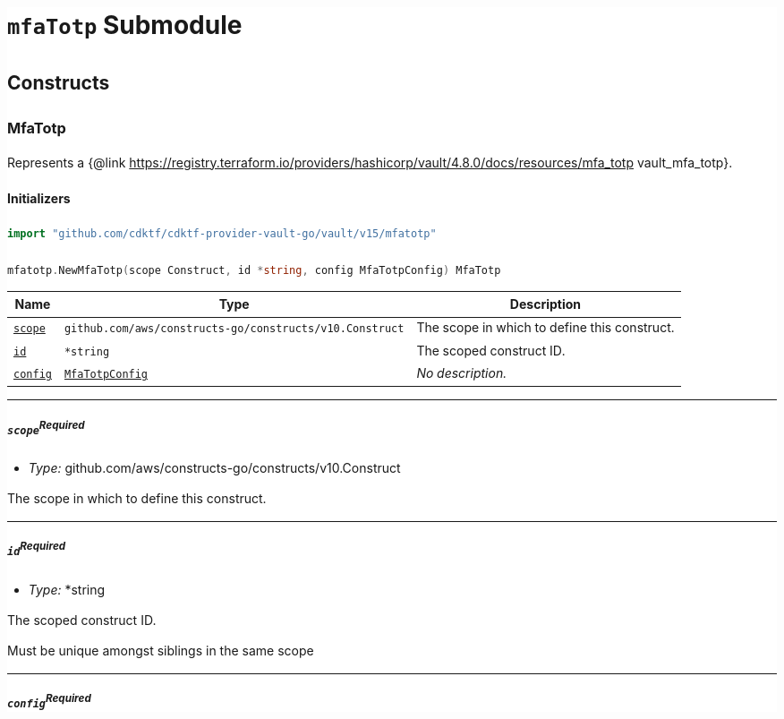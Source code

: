 # `mfaTotp` Submodule <a name="`mfaTotp` Submodule" id="@cdktf/provider-vault.mfaTotp"></a>

## Constructs <a name="Constructs" id="Constructs"></a>

### MfaTotp <a name="MfaTotp" id="@cdktf/provider-vault.mfaTotp.MfaTotp"></a>

Represents a {@link https://registry.terraform.io/providers/hashicorp/vault/4.8.0/docs/resources/mfa_totp vault_mfa_totp}.

#### Initializers <a name="Initializers" id="@cdktf/provider-vault.mfaTotp.MfaTotp.Initializer"></a>

```go
import "github.com/cdktf/cdktf-provider-vault-go/vault/v15/mfatotp"

mfatotp.NewMfaTotp(scope Construct, id *string, config MfaTotpConfig) MfaTotp
```

| **Name** | **Type** | **Description** |
| --- | --- | --- |
| <code><a href="#@cdktf/provider-vault.mfaTotp.MfaTotp.Initializer.parameter.scope">scope</a></code> | <code>github.com/aws/constructs-go/constructs/v10.Construct</code> | The scope in which to define this construct. |
| <code><a href="#@cdktf/provider-vault.mfaTotp.MfaTotp.Initializer.parameter.id">id</a></code> | <code>*string</code> | The scoped construct ID. |
| <code><a href="#@cdktf/provider-vault.mfaTotp.MfaTotp.Initializer.parameter.config">config</a></code> | <code><a href="#@cdktf/provider-vault.mfaTotp.MfaTotpConfig">MfaTotpConfig</a></code> | *No description.* |

---

##### `scope`<sup>Required</sup> <a name="scope" id="@cdktf/provider-vault.mfaTotp.MfaTotp.Initializer.parameter.scope"></a>

- *Type:* github.com/aws/constructs-go/constructs/v10.Construct

The scope in which to define this construct.

---

##### `id`<sup>Required</sup> <a name="id" id="@cdktf/provider-vault.mfaTotp.MfaTotp.Initializer.parameter.id"></a>

- *Type:* *string

The scoped construct ID.

Must be unique amongst siblings in the same scope

---

##### `config`<sup>Required</sup> <a name="config" id="@cdktf/provider-vault.mfaTotp.MfaTotp.Initializer.parameter.config"></a>
